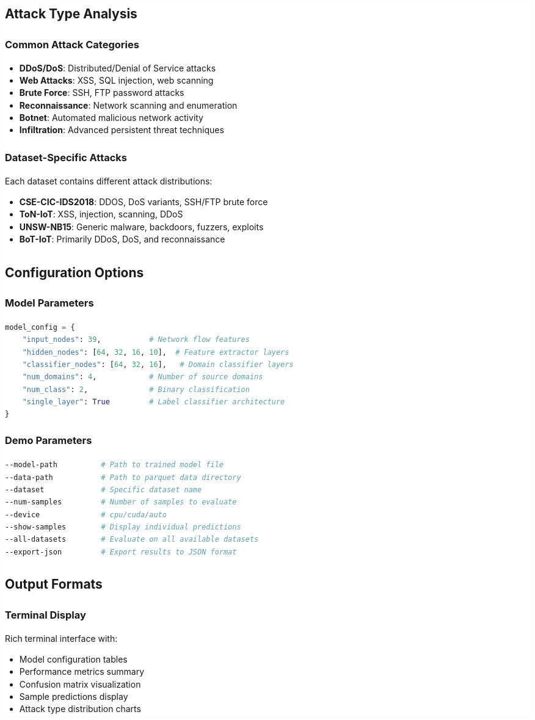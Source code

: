 ## Attack Type Analysis

### Common Attack Categories
- **DDoS/DoS**: Distributed/Denial of Service attacks
- **Web Attacks**: XSS, SQL injection, web scanning
- **Brute Force**: SSH, FTP password attacks
- **Reconnaissance**: Network scanning and enumeration
- **Botnet**: Automated malicious network activity
- **Infiltration**: Advanced persistent threat techniques

### Dataset-Specific Attacks
Each dataset contains different attack distributions:
- **CSE-CIC-IDS2018**: DDOS, DoS variants, SSH/FTP brute force
- **ToN-IoT**: XSS, injection, scanning, DDoS
- **UNSW-NB15**: Generic malware, backdoors, fuzzers, exploits
- **BoT-IoT**: Primarily DDoS, DoS, and reconnaissance

## Configuration Options

### Model Parameters
```python
model_config = {
    "input_nodes": 39,           # Network flow features
    "hidden_nodes": [64, 32, 16, 10],  # Feature extractor layers
    "classifier_nodes": [64, 32, 16],   # Domain classifier layers
    "num_domains": 4,            # Number of source domains
    "num_class": 2,              # Binary classification
    "single_layer": True         # Label classifier architecture
}
```

### Demo Parameters
```bash
--model-path          # Path to trained model file
--data-path           # Path to parquet data directory
--dataset             # Specific dataset name
--num-samples         # Number of samples to evaluate
--device              # cpu/cuda/auto
--show-samples        # Display individual predictions
--all-datasets        # Evaluate on all available datasets
--export-json         # Export results to JSON format
```

## Output Formats

### Terminal Display
Rich terminal interface with:
- Model configuration tables
- Performance metrics summary
- Confusion matrix visualization
- Sample predictions display
- Attack type distribution charts
